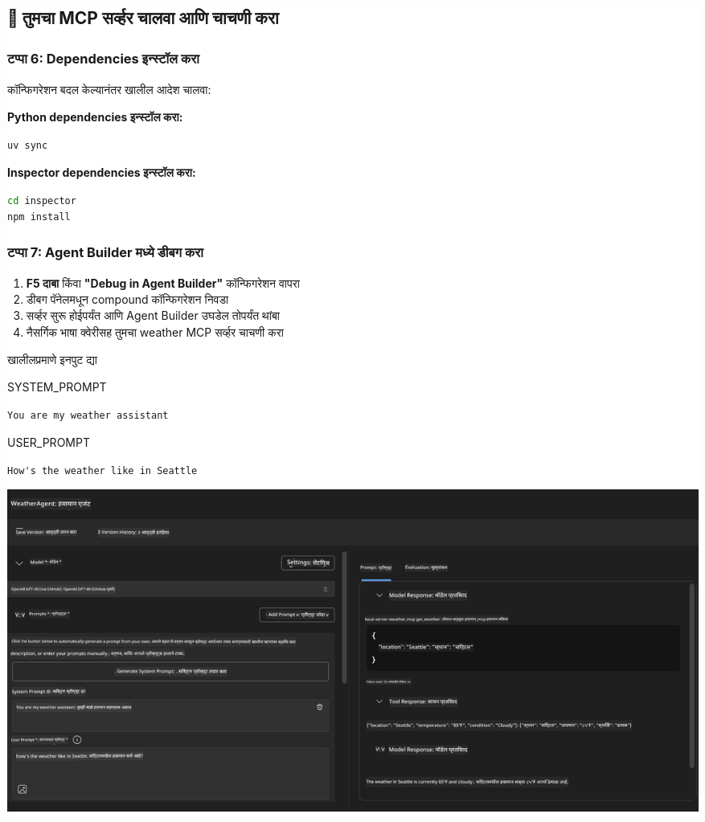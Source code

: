 
## 🚀 तुमचा MCP सर्व्हर चालवा आणि चाचणी करा

### टप्पा 6: Dependencies इन्स्टॉल करा

कॉन्फिगरेशन बदल केल्यानंतर खालील आदेश चालवा:

**Python dependencies इन्स्टॉल करा:**
```bash
uv sync
```

**Inspector dependencies इन्स्टॉल करा:**
```bash
cd inspector
npm install
```

### टप्पा 7: Agent Builder मध्ये डीबग करा

1. **F5 दाबा** किंवा **"Debug in Agent Builder"** कॉन्फिगरेशन वापरा
2. डीबग पॅनेलमधून compound कॉन्फिगरेशन निवडा
3. सर्व्हर सुरू होईपर्यंत आणि Agent Builder उघडेल तोपर्यंत थांबा
4. नैसर्गिक भाषा क्वेरीसह तुमचा weather MCP सर्व्हर चाचणी करा

खालीलप्रमाणे इनपुट द्या

SYSTEM_PROMPT

```
You are my weather assistant
```

USER_PROMPT

```
How's the weather like in Seattle
```

![Agent Builder Debug Result](../../../../translated_images/Result.6ac570f7d2b1d5389c561ab0566970fe0f13e75bdd976b6a7f0270bc715d07f8.mr.png)
